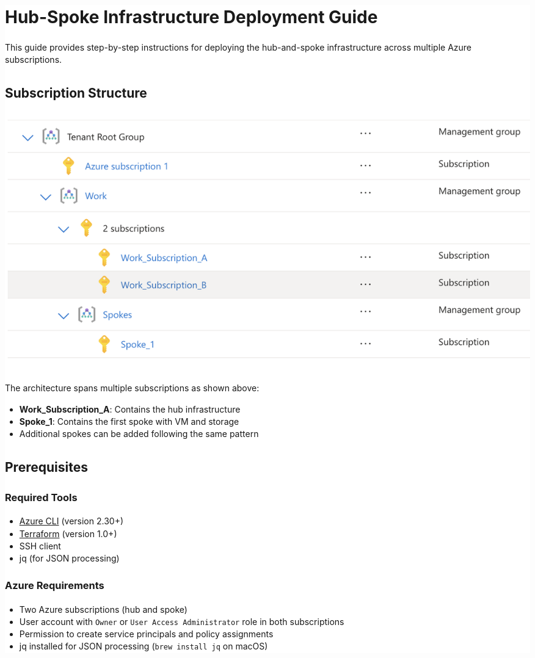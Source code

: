 # Hub-Spoke Infrastructure Deployment Guide

This guide provides step-by-step instructions for deploying the hub-and-spoke infrastructure across multiple Azure subscriptions.

## Subscription Structure

![Subscription Structure](images/subscriptions.png)

The architecture spans multiple subscriptions as shown above:
- **Work_Subscription_A**: Contains the hub infrastructure
- **Spoke_1**: Contains the first spoke with VM and storage
- Additional spokes can be added following the same pattern

## Prerequisites

### Required Tools
- [Azure CLI](https://docs.microsoft.com/en-us/cli/azure/install-azure-cli) (version 2.30+)
- [Terraform](https://www.terraform.io/downloads.html) (version 1.0+)
- SSH client
- jq (for JSON processing)

### Azure Requirements
- Two Azure subscriptions (hub and spoke)
- User account with `Owner` or `User Access Administrator` role in both subscriptions
- Permission to create service principals and policy assignments
- jq installed for JSON processing (`brew install jq` on macOS)
